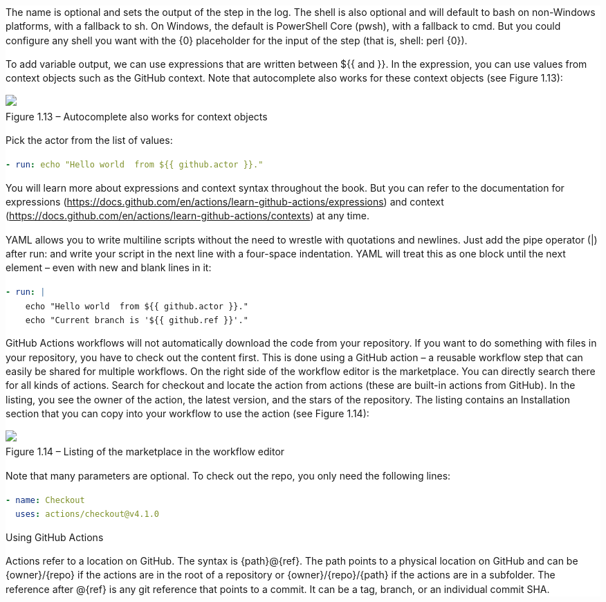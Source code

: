 The name is optional and sets the output of the step in the log. The shell is also optional and will default to bash on non-Windows platforms, with a fallback to sh. On Windows, the default is PowerShell Core (pwsh), with a fallback to cmd. But you could configure any shell you want with the {0} placeholder for the input of the step (that is, shell: perl {0}).

To add variable output, we can use expressions that are written between ${{ and }}. In the expression, you can use values from context objects such as the GitHub context. Note that autocomplete also works for these context objects (see Figure 1.13):

![](https://static.packt-cdn.com/products/9781835468944/graphics/image/B21738_01_13.jpg)<br>
Figure 1.13 – Autocomplete also works for context objects

Pick the actor from the list of values:

```yml
- run: echo "Hello world  from ${{ github.actor }}."
```

You will learn more about expressions and context syntax throughout the book. But you can refer to the documentation for expressions (https://docs.github.com/en/actions/learn-github-actions/expressions) and context (https://docs.github.com/en/actions/learn-github-actions/contexts) at any time.

YAML allows you to write multiline scripts without the need to wrestle with quotations and newlines. Just add the pipe operator (|) after run: and write your script in the next line with a four-space indentation. YAML will treat this as one block until the next element – even with new and blank lines in it:

```yml
- run: |
    echo "Hello world  from ${{ github.actor }}."
    echo "Current branch is '${{ github.ref }}'."
```

GitHub Actions workflows will not automatically download the code from your repository. If you want to do something with files in your repository, you have to check out the content first. This is done using a GitHub action – a reusable workflow step that can easily be shared for multiple workflows.
On the right side of the workflow editor is the marketplace. You can directly search there for all kinds of actions. Search for checkout and locate the action from actions (these are built-in actions from GitHub). In the listing, you see the owner of the action, the latest version, and the stars of the repository. The listing contains an Installation section that you can copy into your workflow to use the action (see Figure 1.14):

![](https://static.packt-cdn.com/products/9781835468944/graphics/image/B21738_01_14.jpg)<br>
Figure 1.14 – Listing of the marketplace in the workflow editor

Note that many parameters are optional. To check out the repo, you only need the following lines:

```yml
- name: Checkout
  uses: actions/checkout@v4.1.0
```

Using GitHub Actions

Actions refer to a location on GitHub. The syntax is {path}@{ref}. The path points to a physical location on GitHub and can be {owner}/{repo} if the actions are in the root of a repository or {owner}/{repo}/{path} if the actions are in a subfolder. The reference after @{ref} is any git reference that points to a commit. It can be a tag, branch, or an individual commit SHA.
